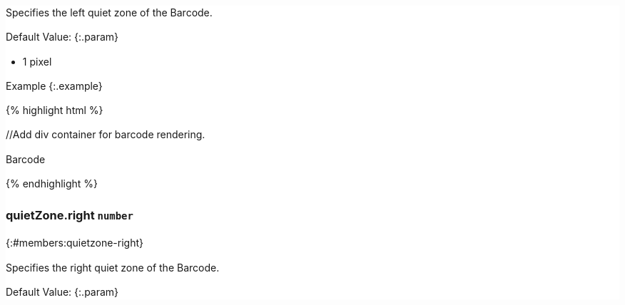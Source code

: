 




Specifies the left quiet zone of the Barcode.




Default Value:
{:.param}






* 1 pixel








Example
{:.example}


{% highlight html %}
 
//Add div container for barcode rendering.
<div id="barcode">Barcode</div> 

<script>
// Add the script below to set quiet zone during initialization  
$("#barcode").ejBarcode({
    text: "SYNCFUSION",
    symbologyType: "code39",
    quietZone: {
        left: 10
    }
});
</script>
{% endhighlight %}







### quietZone.right `number`
{:#members:quietzone-right}








Specifies the right quiet zone of the Barcode.




Default Value:
{:.param}
